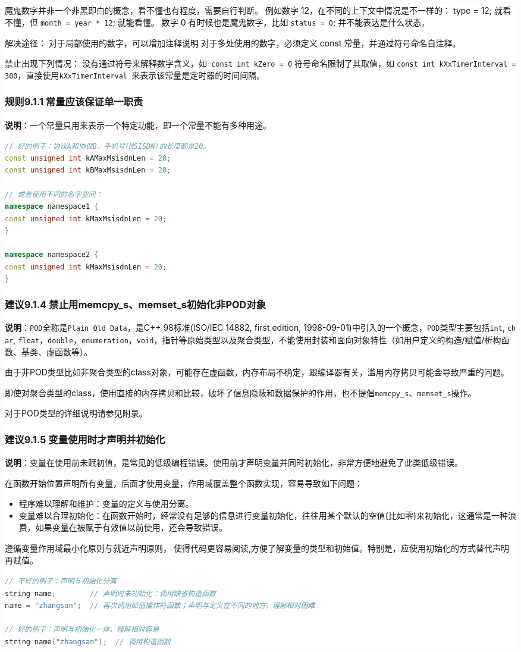 魔鬼数字并非一个非黑即白的概念，看不懂也有程度，需要自行判断。
例如数字 12，在不同的上下文中情况是不一样的：
type = 12; 就看不懂，但 `month = year * 12`; 就能看懂。
数字 0 有时候也是魔鬼数字，比如 `status = 0`; 并不能表达是什么状态。

解决途径：
对于局部使用的数字，可以增加注释说明
对于多处使用的数字，必须定义 const 常量，并通过符号命名自注释。

禁止出现下列情况：
没有通过符号来解释数字含义，如` const int kZero = 0`
符号命名限制了其取值，如 `const int kXxTimerInterval = 300`，直接使用`kXxTimerInterval `来表示该常量是定时器的时间间隔。

### <a name="r9-1-1"></a>规则9.1.1 常量应该保证单一职责

**说明**：一个常量只用来表示一个特定功能，即一个常量不能有多种用途。

```cpp
// 好的例子：协议A和协议B，手机号(MSISDN)的长度都是20。
const unsigned int kAMaxMsisdnLen = 20;
const unsigned int kBMaxMsisdnLen = 20;

// 或者使用不同的名字空间：
namespace namespace1 {
const unsigned int kMaxMsisdnLen = 20;
}

namespace namespace2 {
const unsigned int kMaxMsisdnLen = 20;
}
```

### <a name="r9-1-4"></a>建议9.1.4 禁止用memcpy_s、memset_s初始化非POD对象

**说明**：`POD`全称是`Plain Old Data`，是C++ 98标准(ISO/IEC 14882, first edition, 1998-09-01)中引入的一个概念，`POD`类型主要包括`int`, `char`, `float`，`double`，`enumeration`，`void`，指针等原始类型以及聚合类型，不能使用封装和面向对象特性（如用户定义的构造/赋值/析构函数、基类、虚函数等）。

由于非POD类型比如非聚合类型的class对象，可能存在虚函数，内存布局不确定，跟编译器有关，滥用内存拷贝可能会导致严重的问题。

即使对聚合类型的class，使用直接的内存拷贝和比较，破坏了信息隐蔽和数据保护的作用，也不提倡`memcpy_s`、`memset_s`操作。

对于POD类型的详细说明请参见附录。

### <a name="a9-1-5"></a>建议9.1.5 变量使用时才声明并初始化

**说明**：变量在使用前未赋初值，是常见的低级编程错误。使用前才声明变量并同时初始化，非常方便地避免了此类低级错误。

在函数开始位置声明所有变量，后面才使用变量，作用域覆盖整个函数实现，容易导致如下问题：
* 程序难以理解和维护：变量的定义与使用分离。
* 变量难以合理初始化：在函数开始时，经常没有足够的信息进行变量初始化，往往用某个默认的空值(比如零)来初始化，这通常是一种浪费，如果变量在被赋于有效值以前使用，还会导致错误。

遵循变量作用域最小化原则与就近声明原则， 使得代码更容易阅读,方便了解变量的类型和初始值。特别是，应使用初始化的方式替代声明再赋值。

```cpp
// 不好的例子：声明与初始化分离
string name;        // 声明时未初始化：调用缺省构造函数
name = "zhangsan";  // 再次调用赋值操作符函数；声明与定义在不同的地方，理解相对困难

// 好的例子：声明与初始化一体，理解相对容易
string name("zhangsan");  // 调用构造函数
```
